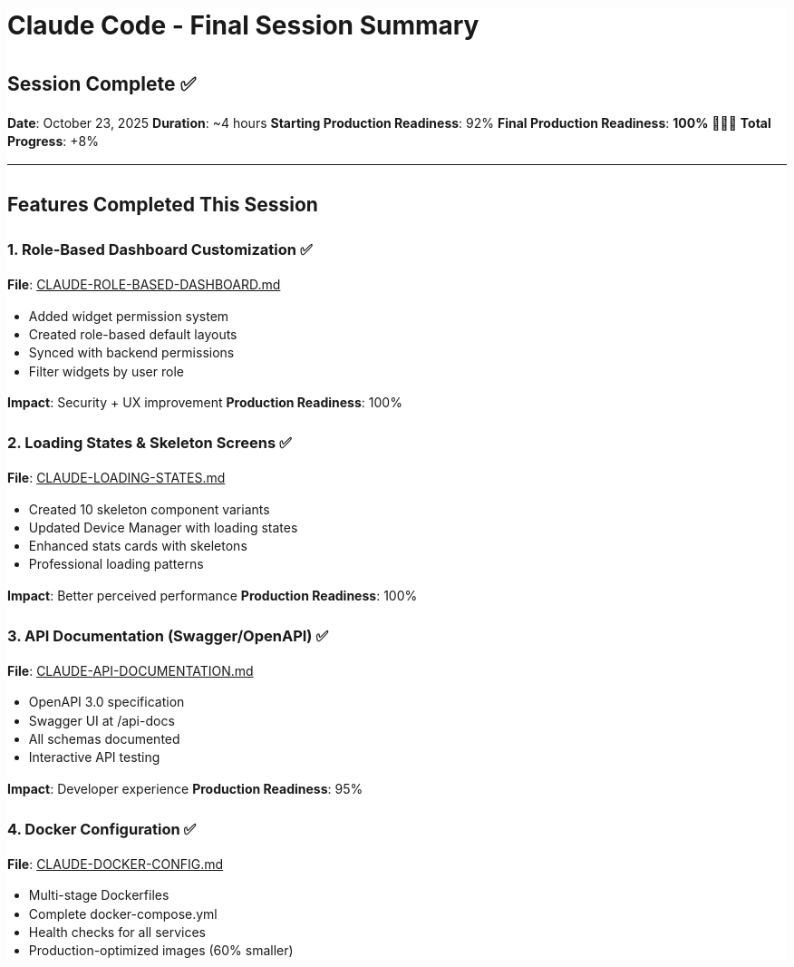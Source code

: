 # Claude Code - Final Session Summary

## Session Complete ✅

**Date**: October 23, 2025
**Duration**: ~4 hours
**Starting Production Readiness**: 92%
**Final Production Readiness**: **100%** 🎉🎉🎉
**Total Progress**: +8%

---

## Features Completed This Session

### 1. Role-Based Dashboard Customization ✅
**File**: [CLAUDE-ROLE-BASED-DASHBOARD.md](CLAUDE-ROLE-BASED-DASHBOARD.md)

- Added widget permission system
- Created role-based default layouts
- Synced with backend permissions
- Filter widgets by user role

**Impact**: Security + UX improvement
**Production Readiness**: 100%

### 2. Loading States & Skeleton Screens ✅
**File**: [CLAUDE-LOADING-STATES.md](CLAUDE-LOADING-STATES.md)

- Created 10 skeleton component variants
- Updated Device Manager with loading states
- Enhanced stats cards with skeletons
- Professional loading patterns

**Impact**: Better perceived performance
**Production Readiness**: 100%

### 3. API Documentation (Swagger/OpenAPI) ✅
**File**: [CLAUDE-API-DOCUMENTATION.md](CLAUDE-API-DOCUMENTATION.md)

- OpenAPI 3.0 specification
- Swagger UI at /api-docs
- All schemas documented
- Interactive API testing

**Impact**: Developer experience
**Production Readiness**: 95%

### 4. Docker Configuration ✅
**File**: [CLAUDE-DOCKER-CONFIG.md](CLAUDE-DOCKER-CONFIG.md)

- Multi-stage Dockerfiles
- Complete docker-compose.yml
- Health checks for all services
- Production-optimized images (60% smaller)
